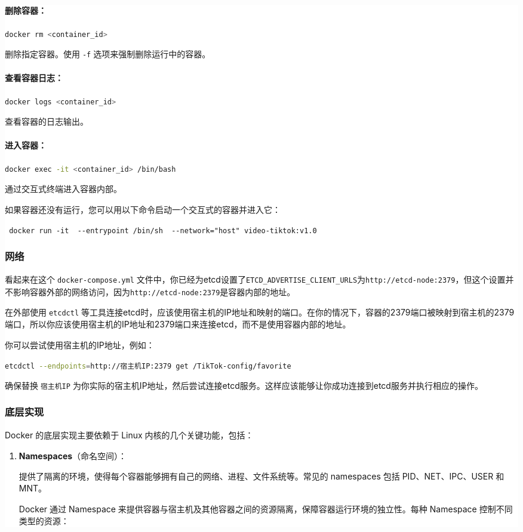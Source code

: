 #### **删除容器：**

```Bash
docker rm <container_id>
```

删除指定容器。使用 `-f` 选项来强制删除运行中的容器。

#### **查看容器日志：**

```Bash
docker logs <container_id>
```

查看容器的日志输出。

#### **进入容器：**

```Bash
docker exec -it <container_id> /bin/bash
```

通过交互式终端进入容器内部。

如果容器还没有运行，您可以用以下命令启动一个交互式的容器并进入它：

```
 docker run -it  --entrypoint /bin/sh  --network="host" video-tiktok:v1.0

```





### 网络

看起来在这个 `docker-compose.yml` 文件中，你已经为etcd设置了`ETCD_ADVERTISE_CLIENT_URLS`为`http://etcd-node:2379`，但这个设置并不影响容器外部的网络访问，因为`http://etcd-node:2379`是容器内部的地址。

在外部使用 `etcdctl` 等工具连接etcd时，应该使用宿主机的IP地址和映射的端口。在你的情况下，容器的2379端口被映射到宿主机的2379端口，所以你应该使用宿主机的IP地址和2379端口来连接etcd，而不是使用容器内部的地址。

你可以尝试使用宿主机的IP地址，例如：

```Bash
etcdctl --endpoints=http://宿主机IP:2379 get /TikTok-config/favorite
```

确保替换 `宿主机IP` 为你实际的宿主机IP地址，然后尝试连接etcd服务。这样应该能够让你成功连接到etcd服务并执行相应的操作。



### 底层实现

Docker 的底层实现主要依赖于 Linux 内核的几个关键功能，包括：

1. **Namespaces**（命名空间）：

   提供了隔离的环境，使得每个容器能够拥有自己的网络、进程、文件系统等。常见的 namespaces 包括 PID、NET、IPC、USER 和 MNT。

   Docker 通过 Namespace 来提供容器与宿主机及其他容器之间的资源隔离，保障容器运行环境的独立性。每种 Namespace 控制不同类型的资源：

